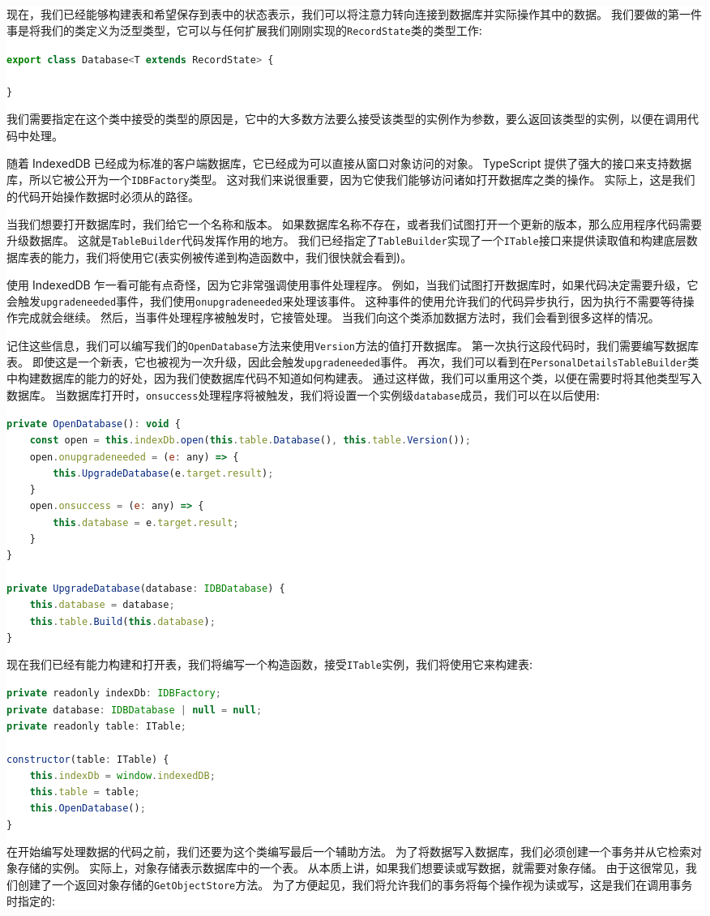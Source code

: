 现在，我们已经能够构建表和希望保存到表中的状态表示，我们可以将注意力转向连接到数据库并实际操作其中的数据。 我们要做的第一件事是将我们的类定义为泛型类型，它可以与任何扩展我们刚刚实现的`RecordState`类的类型工作:

```js
export class Database<T extends RecordState> {

}
```

我们需要指定在这个类中接受的类型的原因是，它中的大多数方法要么接受该类型的实例作为参数，要么返回该类型的实例，以便在调用代码中处理。

随着 IndexedDB 已经成为标准的客户端数据库，它已经成为可以直接从窗口对象访问的对象。 TypeScript 提供了强大的接口来支持数据库，所以它被公开为一个`IDBFactory`类型。 这对我们来说很重要，因为它使我们能够访问诸如打开数据库之类的操作。 实际上，这是我们的代码开始操作数据时必须从的路径。

当我们想要打开数据库时，我们给它一个名称和版本。 如果数据库名称不存在，或者我们试图打开一个更新的版本，那么应用程序代码需要升级数据库。 这就是`TableBuilder`代码发挥作用的地方。 我们已经指定了`TableBuilder`实现了一个`ITable`接口来提供读取值和构建底层数据库表的能力，我们将使用它(表实例被传递到构造函数中，我们很快就会看到)。

使用 IndexedDB 乍一看可能有点奇怪，因为它非常强调使用事件处理程序。 例如，当我们试图打开数据库时，如果代码决定需要升级，它会触发`upgradeneeded`事件，我们使用`onupgradeneeded`来处理该事件。 这种事件的使用允许我们的代码异步执行，因为执行不需要等待操作完成就会继续。 然后，当事件处理程序被触发时，它接管处理。 当我们向这个类添加数据方法时，我们会看到很多这样的情况。

记住这些信息，我们可以编写我们的`OpenDatabase`方法来使用`Version`方法的值打开数据库。 第一次执行这段代码时，我们需要编写数据库表。 即使这是一个新表，它也被视为一次升级，因此会触发`upgradeneeded`事件。 再次，我们可以看到在`PersonalDetailsTableBuilder`类中构建数据库的能力的好处，因为我们使数据库代码不知道如何构建表。 通过这样做，我们可以重用这个类，以便在需要时将其他类型写入数据库。 当数据库打开时，`onsuccess`处理程序将被触发，我们将设置一个实例级`database`成员，我们可以在以后使用:

```js
private OpenDatabase(): void {
    const open = this.indexDb.open(this.table.Database(), this.table.Version());
    open.onupgradeneeded = (e: any) => {
        this.UpgradeDatabase(e.target.result);
    }
    open.onsuccess = (e: any) => {
        this.database = e.target.result;
    }
}

private UpgradeDatabase(database: IDBDatabase) {
    this.database = database;
    this.table.Build(this.database);
}
```

现在我们已经有能力构建和打开表，我们将编写一个构造函数，接受`ITable`实例，我们将使用它来构建表:

```js
private readonly indexDb: IDBFactory;
private database: IDBDatabase | null = null;
private readonly table: ITable;

constructor(table: ITable) {
    this.indexDb = window.indexedDB;
    this.table = table;
    this.OpenDatabase();
}
```

在开始编写处理数据的代码之前，我们还要为这个类编写最后一个辅助方法。 为了将数据写入数据库，我们必须创建一个事务并从它检索对象存储的实例。 实际上，对象存储表示数据库中的一个表。 从本质上讲，如果我们想要读或写数据，就需要对象存储。 由于这很常见，我们创建了一个返回对象存储的`GetObjectStore`方法。 为了方便起见，我们将允许我们的事务将每个操作视为读或写，这是我们在调用事务时指定的:
